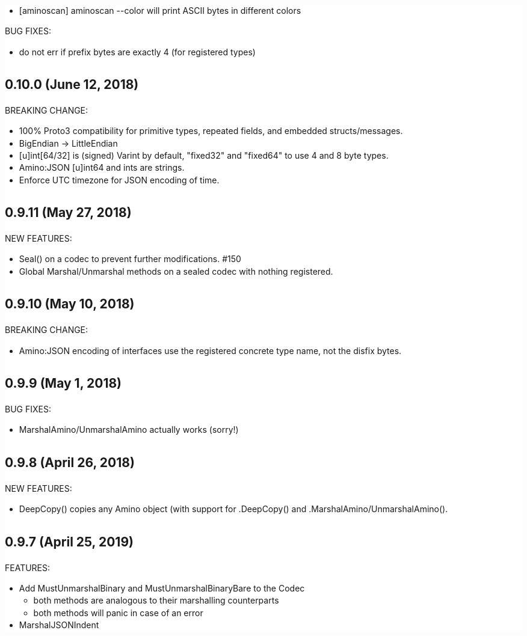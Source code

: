*   \[aminoscan] aminoscan --color will print ASCII bytes in different colors

BUG FIXES:

*   do not err if prefix bytes are exactly 4 (for registered types)

## 0.10.0 (June 12, 2018)

BREAKING CHANGE:

*   100% Proto3 compatibility for primitive types, repeated fields, and embedded
    structs/messages.
*   BigEndian -> LittleEndian
*   \[u]int\[64/32] is (signed) Varint by default, "fixed32" and "fixed64" to use 4
    and 8 byte types.
*   Amino:JSON \[u]int64 and ints are strings.
*   Enforce UTC timezone for JSON encoding of time.

## 0.9.11 (May 27, 2018)

NEW FEATURES:

*   Seal() on a codec to prevent further modifications. #150
*   Global Marshal/Unmarshal methods on a sealed codec with nothing registered.

## 0.9.10 (May 10, 2018)

BREAKING CHANGE:

*   Amino:JSON encoding of interfaces use the registered concrete type name, not
    the disfix bytes.

## 0.9.9 (May 1, 2018)

BUG FIXES:

*   MarshalAmino/UnmarshalAmino actually works (sorry!)

## 0.9.8 (April 26, 2018)

NEW FEATURES:

*   DeepCopy() copies any Amino object (with support for .DeepCopy() and
    .MarshalAmino/UnmarshalAmino().

## 0.9.7 (April 25, 2019)

FEATURES:

*   Add MustUnmarshalBinary and MustUnmarshalBinaryBare to the Codec
    *   both methods are analogous to their marshalling counterparts
    *   both methods will panic in case of an error
*   MarshalJSONIndent


[#323]: https://github.com/tendermint/go-amino/pull/323
[#255]: https://github.com/tendermint/go-amino/pull/255
[#261]: https://github.com/tendermint/go-amino/issues/261
[#242]: https://github.com/tendermint/go-amino/pull/242
[proto3's]: https://developers.google.com/protocol-buffers/docs/proto#scalar
[#237]: https://github.com/tendermint/go-amino/issues/237
[timestamp]: https://github.com/protocolbuffers/protobuf/blob/d2980062c859649523d5fd51d6b55ab310e47482/src/google/protobuf/timestamp.proto#L123-L135
[#224]: https://github.com/tendermint/go-amino/pull/224
[#222]: https://github.com/tendermint/go-amino/pull/222
[#228]: https://github.com/tendermint/go-amino/pull/228
[#227]: https://github.com/tendermint/go-amino/pull/227
[#225]: https://github.com/tendermint/go-amino/pull/225
[#131]: https://github.com/tendermint/go-amino/pull/131
[@valardragon]: https://github.com/ValarDragon
[@odeke-em]: https://github.com/odeke-em